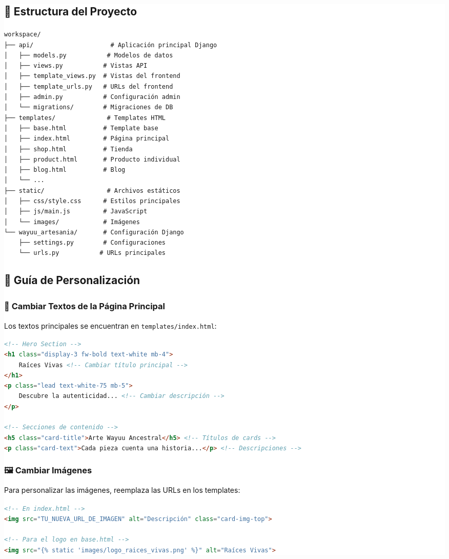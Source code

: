 ## 📁 Estructura del Proyecto

```
workspace/
├── api/                     # Aplicación principal Django
│   ├── models.py           # Modelos de datos
│   ├── views.py           # Vistas API
│   ├── template_views.py  # Vistas del frontend
│   ├── template_urls.py   # URLs del frontend
│   ├── admin.py           # Configuración admin
│   └── migrations/        # Migraciones de DB
├── templates/              # Templates HTML
│   ├── base.html          # Template base
│   ├── index.html         # Página principal
│   ├── shop.html          # Tienda
│   ├── product.html       # Producto individual
│   ├── blog.html          # Blog
│   └── ...
├── static/                 # Archivos estáticos
│   ├── css/style.css      # Estilos principales
│   ├── js/main.js         # JavaScript
│   └── images/            # Imágenes
└── wayuu_artesania/       # Configuración Django
    ├── settings.py        # Configuraciones
    └── urls.py           # URLs principales
```

## 🚀 Guía de Personalización

### 📝 **Cambiar Textos de la Página Principal**

Los textos principales se encuentran en `templates/index.html`:

```html
<!-- Hero Section -->
<h1 class="display-3 fw-bold text-white mb-4">
    Raíces Vivas <!-- Cambiar título principal -->
</h1>
<p class="lead text-white-75 mb-5">
    Descubre la autenticidad... <!-- Cambiar descripción -->
</p>

<!-- Secciones de contenido -->
<h5 class="card-title">Arte Wayuu Ancestral</h5> <!-- Títulos de cards -->
<p class="card-text">Cada pieza cuenta una historia...</p> <!-- Descripciones -->
```

### 🖼️ **Cambiar Imágenes**

Para personalizar las imágenes, reemplaza las URLs en los templates:

```html
<!-- En index.html -->
<img src="TU_NUEVA_URL_DE_IMAGEN" alt="Descripción" class="card-img-top">

<!-- Para el logo en base.html -->
<img src="{% static 'images/logo_raices_vivas.png' %}" alt="Raíces Vivas">
```
